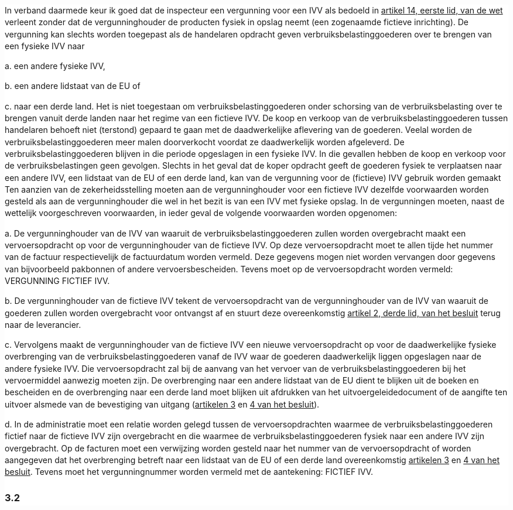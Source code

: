 In verband daarmede keur ik goed dat de inspecteur een vergunning voor een IVV als bedoeld in [artikel 14, eerste lid, van de wet](../../../../../../../wet/wet/op/de/verbruiksbelasting/van/alcoholvrije/dranken/BWBR0005802/README.md) verleent zonder dat de vergunninghouder de producten fysiek in opslag neemt (een zogenaamde fictieve inrichting). De vergunning kan slechts worden toegepast als de handelaren opdracht geven verbruiksbelastinggoederen over te brengen van een fysieke IVV naar 

a. een andere fysieke IVV,  

b. een andere lidstaat van de EU of  

c. naar een derde land.   Het is niet toegestaan om verbruiksbelastinggoederen onder schorsing van de verbruiksbelasting over te brengen vanuit derde landen naar het regime van een fictieve IVV. De koop en verkoop van de verbruiksbelastinggoederen tussen handelaren behoeft niet (terstond) gepaard te gaan met de daadwerkelijke aflevering van de goederen. Veelal worden de verbruiksbelastinggoederen meer malen doorverkocht voordat ze daadwerkelijk worden afgeleverd. De verbruiksbelastinggoederen blijven in die periode opgeslagen in een fysieke IVV. In die gevallen hebben de koop en verkoop voor de verbruiksbelastingen geen gevolgen. Slechts in het geval dat de koper opdracht geeft de goederen fysiek te verplaatsen naar een andere IVV, een lidstaat van de EU of een derde land, kan van de vergunning voor de (fictieve) IVV gebruik worden gemaakt Ten aanzien van de zekerheidsstelling moeten aan de vergunninghouder voor een fictieve IVV dezelfde voorwaarden worden gesteld als aan de vergunninghouder die wel in het bezit is van een IVV met fysieke opslag. In de vergunningen moeten, naast de wettelijk voorgeschreven voorwaarden, in ieder geval de volgende voorwaarden worden opgenomen: 

a. De vergunninghouder van de IVV van waaruit de verbruiksbelastinggoederen zullen worden overgebracht maakt een vervoersopdracht op voor de vergunninghouder van de fictieve IVV. Op deze vervoersopdracht moet te allen tijde het nummer van de factuur respectievelijk de factuurdatum worden vermeld. Deze gegevens mogen niet worden vervangen door gegevens van bijvoorbeeld pakbonnen of andere vervoersbescheiden. Tevens moet op de vervoersopdracht worden vermeld: VERGUNNING FICTIEF IVV.  

b. De vergunninghouder van de fictieve IVV tekent de vervoersopdracht van de vergunninghouder van de IVV van waaruit de goederen zullen worden overgebracht voor ontvangst af en stuurt deze overeenkomstig [artikel 2, derde lid, van het besluit](../../../../../../../AMvB/uitvoeringsbesluit/verbruiksbelasting/van/alcoholvrije/dranken/BWBR0005804/README.md) terug naar de leverancier.  

c. Vervolgens maakt de vergunninghouder van de fictieve IVV een nieuwe vervoersopdracht op voor de daadwerkelijke fysieke overbrenging van de verbruiksbelastinggoederen vanaf de IVV waar de goederen daadwerkelijk liggen opgeslagen naar de andere fysieke IVV. Die vervoersopdracht zal bij de aanvang van het vervoer van de verbruiksbelastinggoederen bij het vervoermiddel aanwezig moeten zijn. De overbrenging naar een andere lidstaat van de EU dient te blijken uit de boeken en bescheiden en de overbrenging naar een derde land moet blijken uit afdrukken van het uitvoergeleidedocument of de aangifte ten uitvoer alsmede van de bevestiging van uitgang ([artikelen 3](../../../../../../../AMvB/uitvoeringsbesluit/verbruiksbelasting/van/alcoholvrije/dranken/BWBR0005804/README.md) en [4 van het besluit](../../../../../../../AMvB/uitvoeringsbesluit/verbruiksbelasting/van/alcoholvrije/dranken/BWBR0005804/README.md)).  

d. In de administratie moet een relatie worden gelegd tussen de vervoersopdrachten waarmee de verbruiksbelastinggoederen fictief naar de fictieve IVV zijn overgebracht en die waarmee de verbruiksbelastinggoederen fysiek naar een andere IVV zijn overgebracht. Op de facturen moet een verwijzing worden gesteld naar het nummer van de vervoersopdracht of worden aangegeven dat het overbrenging betreft naar een lidstaat van de EU of een derde land overeenkomstig [artikelen 3](../../../../../../../AMvB/uitvoeringsbesluit/verbruiksbelasting/van/alcoholvrije/dranken/BWBR0005804/README.md) en [4 van het besluit](../../../../../../../AMvB/uitvoeringsbesluit/verbruiksbelasting/van/alcoholvrije/dranken/BWBR0005804/README.md). Tevens moet het vergunningnummer worden vermeld met de aantekening: FICTIEF IVV.      
### 3.2  
